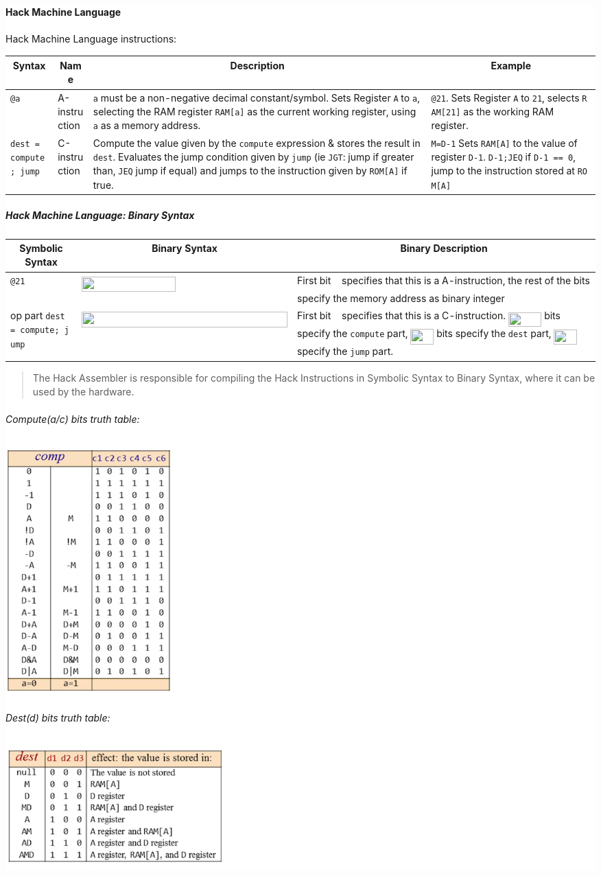 #### Hack Machine Language
Hack Machine Language instructions:

| Syntax | Name | Description | Example |
| --- | --- | --- | --- |
| `@a` | A-instruction | `a` must be a non-negative decimal constant/symbol. Sets Register `A` to `a`, selecting the RAM register `RAM[a]` as the current working register, using `a` as a memory address. | `@21`. Sets Register `A` to `21`, selects `RAM[21]` as the working RAM register. |
| `dest = compute ; jump` | C-instruction | Compute the value given by the `compute` expression &amp; stores the result in `dest`. Evaluates the jump condition given by `jump` (ie `JGT`: jump if greater than, `JEQ` jump if equal) and jumps to the instruction given by `ROM[A]` if true. | `M=D-1` Sets `RAM[A]` to the value of register `D-1`. `D-1;JEQ` if `D-1 == 0`, jump to the instruction stored at `ROM[A]`|

##### Hack Machine Language: Binary Syntax

| Symbolic Syntax | Binary Syntax | Binary Description |
| --- | --- | --- |
| `@21` | <img src="./assets/a244e8ab8da73cf5b9cc7837c0c10eca.svg?sanitize=true&invert_in_darkmode" align=middle width=136.986795pt height=21.18732pt/> | First bit <img src="./assets/29632a9bf827ce0200454dd32fc3be82.svg?sanitize=true&invert_in_darkmode" align=middle width=8.219277000000005pt height=21.18732pt/> specifies that this is a A-instruction, the rest of the bits specify the memory address as binary integer |
|op part `dest = compute; jump` | <img src="./assets/acb16c6c0c60860c039853772d887df4.svg?sanitize=true&invert_in_darkmode" align=middle width=300.000855pt height=22.831379999999992pt/> | First bit <img src="./assets/034d0a6be0424bffe9a6e7ac9236c0f5.svg?sanitize=true&invert_in_darkmode" align=middle width=8.219277000000005pt height=21.18732pt/> specifies that this is a C-instruction. <img src="./assets/04e70ab50abbfe6fdbf97619891b58a0.svg?sanitize=true&invert_in_darkmode" align=middle width=48.679785pt height=21.18732pt/> bits specify the `compute` part, <img src="./assets/7270c8aeb3a469175b4548ecf20854fb.svg?sanitize=true&invert_in_darkmode" align=middle width=34.12695pt height=22.831379999999992pt/> bits specify the `dest` part, <img src="./assets/3556997c7d9b138125507fb6acc1a717.svg?sanitize=true&invert_in_darkmode" align=middle width=33.281325pt height=21.683310000000006pt/> specify the `jump` part. |

> The Hack Assembler is responsible for compiling the Hack Instructions in Symbolic Syntax to Binary Syntax, where it can be used by the hardware.

###### Compute(a/c) bits truth table:

![Compute Bits Truth Table](./assets/compute_bits_truth_table.png)

###### Dest(d) bits truth table:

![Dest Bits Truth Table](./assets/dest_bits_truth_table.png)
